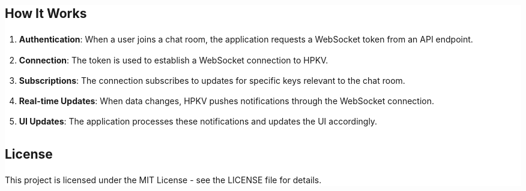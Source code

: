## How It Works

1. **Authentication**: When a user joins a chat room, the application requests a WebSocket token from an API endpoint.

2. **Connection**: The token is used to establish a WebSocket connection to HPKV.

3. **Subscriptions**: The connection subscribes to updates for specific keys relevant to the chat room.

4. **Real-time Updates**: When data changes, HPKV pushes notifications through the WebSocket connection.

5. **UI Updates**: The application processes these notifications and updates the UI accordingly.

## License

This project is licensed under the MIT License - see the LICENSE file for details.
